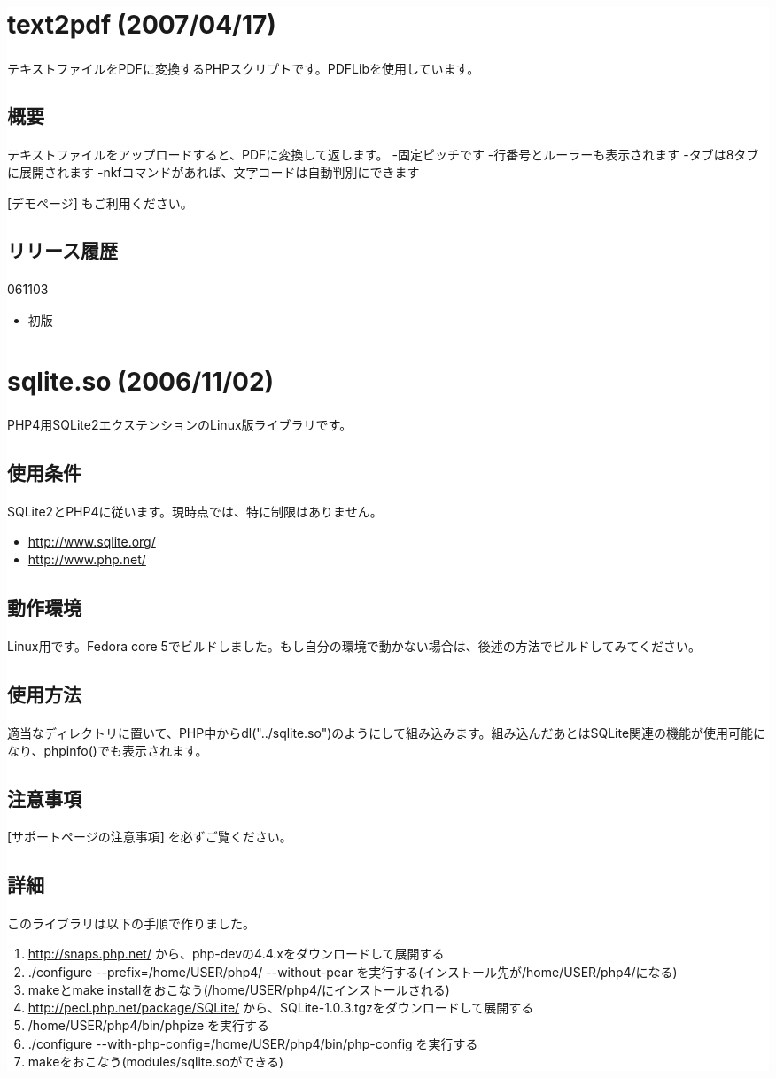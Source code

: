 # text2pdf (2007/04/17)

テキストファイルをPDFに変換するPHPスクリプトです。PDFLibを使用しています。

##  概要

テキストファイルをアップロードすると、PDFに変換して返します。
-固定ピッチです
-行番号とルーラーも表示されます
-タブは8タブに展開されます
-nkfコマンドがあれば、文字コードは自動判別にできます

[デモページ] もご利用ください。

##  リリース履歴

061103
- 初版

# sqlite.so (2006/11/02)

PHP4用SQLite2エクステンションのLinux版ライブラリです。

##  使用条件

SQLite2とPHP4に従います。現時点では、特に制限はありません。
-  http://www.sqlite.org/ 
-  http://www.php.net/ 

##  動作環境

Linux用です。Fedora core 5でビルドしました。もし自分の環境で動かない場合は、後述の方法でビルドしてみてください。

##  使用方法

適当なディレクトリに置いて、PHP中からdl("../sqlite.so")のようにして組み込みます。組み込んだあとはSQLite関連の機能が使用可能になり、phpinfo()でも表示されます。

##  注意事項

[サポートページの注意事項] を必ずご覧ください。

##  詳細

このライブラリは以下の手順で作りました。
1.  http://snaps.php.net/ から、php-devの4.4.xをダウンロードして展開する
1. ./configure --prefix=/home/USER/php4/ --without-pear を実行する(インストール先が/home/USER/php4/になる)
1. makeとmake installをおこなう(/home/USER/php4/にインストールされる)
1.  http://pecl.php.net/package/SQLite/ から、SQLite-1.0.3.tgzをダウンロードして展開する
1. /home/USER/php4/bin/phpize を実行する
1. ./configure --with-php-config=/home/USER/php4/bin/php-config を実行する
1. makeをおこなう(modules/sqlite.soができる)
